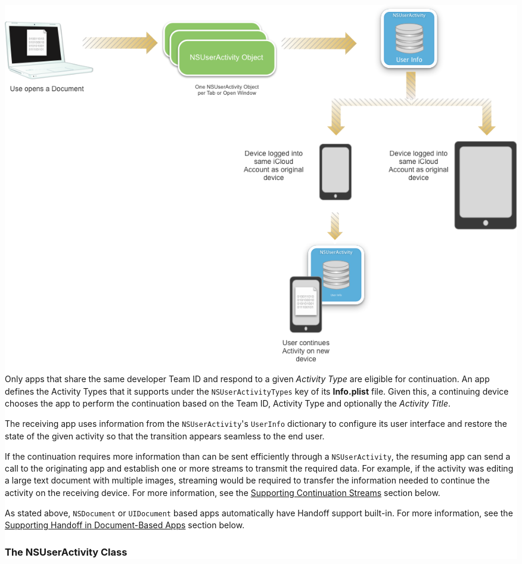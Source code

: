 [![](handoff-images/handoffinteractions.png "An overview of Continuing User Activities")](handoff-images/handoffinteractions.png#lightbox)

Only apps that share the same developer Team ID and respond to a given _Activity Type_ are eligible for continuation. An app defines the Activity Types that it supports under the `NSUserActivityTypes` key of its **Info.plist** file. Given this, a continuing device chooses the app to perform the continuation based on the Team ID, Activity Type and optionally the _Activity Title_.

The receiving app uses information from the `NSUserActivity`'s `UserInfo` dictionary to configure its user interface and restore the state of the given activity so that the transition appears seamless to the end user.

If the continuation requires more information than can be sent efficiently through a `NSUserActivity`, the resuming app can send a call to the originating app and establish one or more streams to transmit the required data. For example, if the activity was editing a large text document with multiple images, streaming would be required to transfer the information needed to continue the activity on the receiving device. For more information, see the [Supporting Continuation Streams](#supporting-continuation-streams) section below.

As stated above, `NSDocument` or `UIDocument` based apps automatically have Handoff support built-in. For more information, see the [Supporting Handoff in Document-Based Apps](#supporting-handoff-in-document-based-apps) section below.

### The NSUserActivity Class
